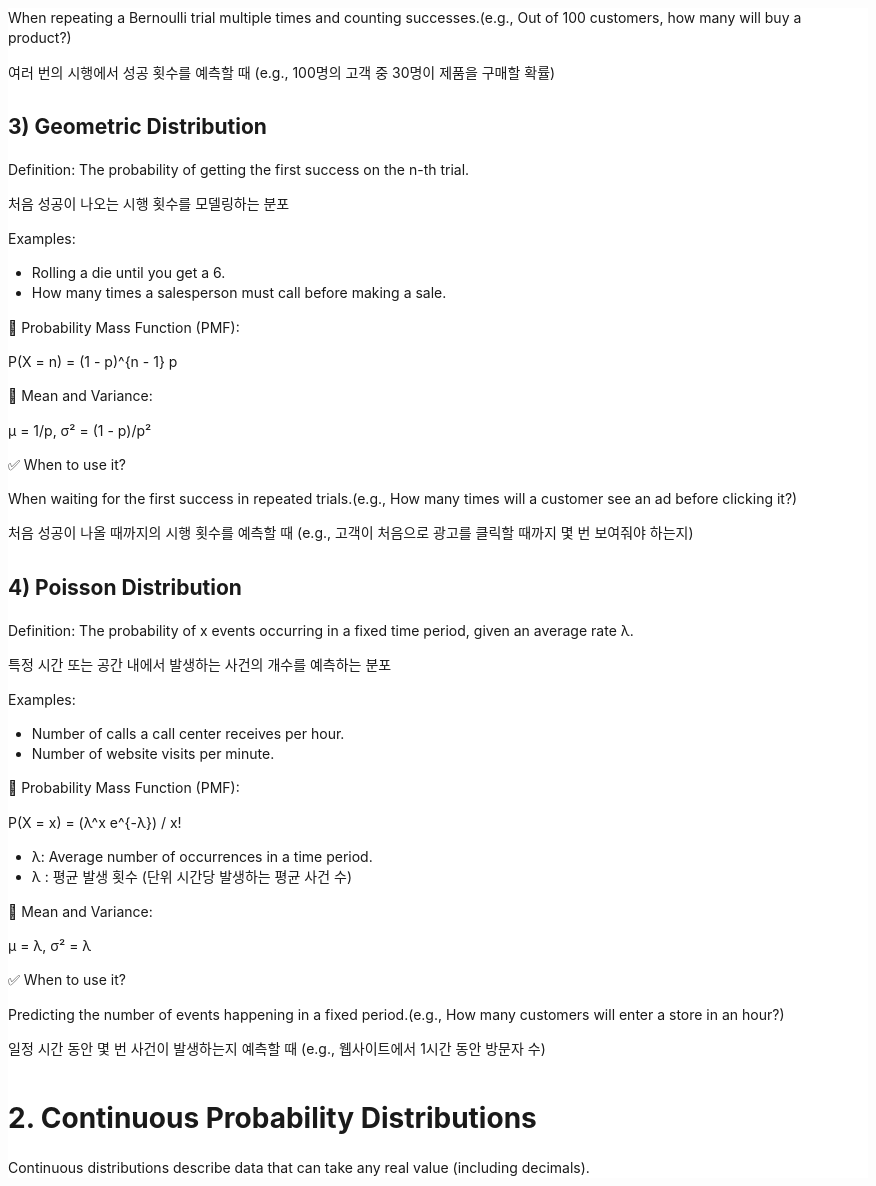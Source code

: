 When repeating a Bernoulli trial multiple times and counting successes.(e.g., Out of 100 customers, how many will buy a product?)

여러 번의 시행에서 성공 횟수를 예측할 때 (e.g., 100명의 고객 중 30명이 제품을 구매할 확률)


## 3) Geometric Distribution
Definition: The probability of getting the first success on the n-th trial.

처음 성공이 나오는 시행 횟수를 모델링하는 분포

Examples:
- Rolling a die until you get a 6.
- How many times a salesperson must call before making a sale.

📌 Probability Mass Function (PMF):

P(X = n) = (1 - p)^{n - 1} p

📌 Mean and Variance:

μ = 1/p,    σ² = (1 - p)/p²

✅ When to use it?

When waiting for the first success in repeated trials.(e.g., How many times will a customer see an ad before clicking it?)

처음 성공이 나올 때까지의 시행 횟수를 예측할 때 (e.g., 고객이 처음으로 광고를 클릭할 때까지 몇 번 보여줘야 하는지)

## 4) Poisson Distribution
Definition: The probability of x events occurring in a fixed time period, given an average rate λ.

특정 시간 또는 공간 내에서 발생하는 사건의 개수를 예측하는 분포

Examples:
- Number of calls a call center receives per hour.
- Number of website visits per minute.

📌 Probability Mass Function (PMF):

P(X = x) = (λ^x e^{-λ}) / x!

- λ: Average number of occurrences in a time period.
- λ : 평균 발생 횟수 (단위 시간당 발생하는 평균 사건 수)

📌 Mean and Variance:

μ = λ,    σ² = λ

✅ When to use it?

Predicting the number of events happening in a fixed period.(e.g., How many customers will enter a store in an hour?)

일정 시간 동안 몇 번 사건이 발생하는지 예측할 때 (e.g., 웹사이트에서 1시간 동안 방문자 수)

# 2. Continuous Probability Distributions
Continuous distributions describe data that can take any real value (including decimals).
